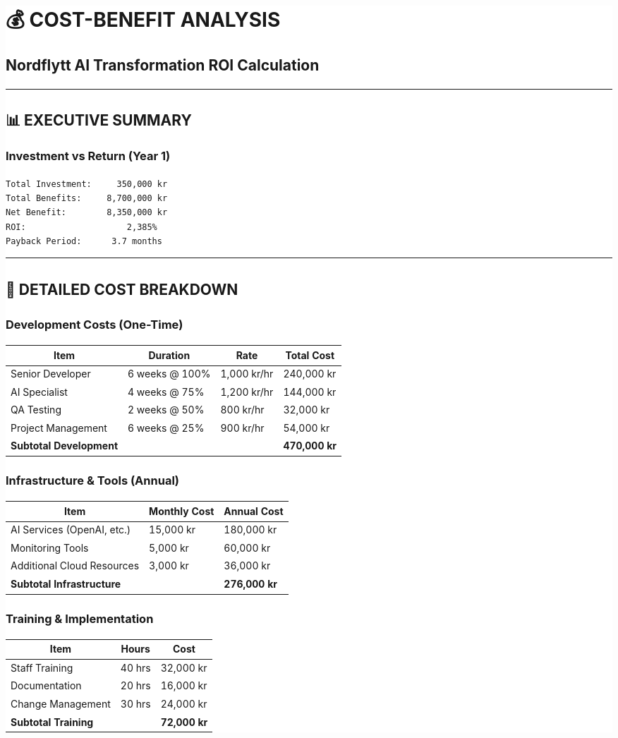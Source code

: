 # 💰 COST-BENEFIT ANALYSIS
## Nordflytt AI Transformation ROI Calculation

---

## 📊 EXECUTIVE SUMMARY

### Investment vs Return (Year 1)
```
Total Investment:     350,000 kr
Total Benefits:     8,700,000 kr
Net Benefit:        8,350,000 kr
ROI:                    2,385%
Payback Period:      3.7 months
```

---

## 💸 DETAILED COST BREAKDOWN

### Development Costs (One-Time)
| Item | Duration | Rate | Total Cost |
|------|----------|------|------------|
| Senior Developer | 6 weeks @ 100% | 1,000 kr/hr | 240,000 kr |
| AI Specialist | 4 weeks @ 75% | 1,200 kr/hr | 144,000 kr |
| QA Testing | 2 weeks @ 50% | 800 kr/hr | 32,000 kr |
| Project Management | 6 weeks @ 25% | 900 kr/hr | 54,000 kr |
| **Subtotal Development** | | | **470,000 kr** |

### Infrastructure & Tools (Annual)
| Item | Monthly Cost | Annual Cost |
|------|--------------|-------------|
| AI Services (OpenAI, etc.) | 15,000 kr | 180,000 kr |
| Monitoring Tools | 5,000 kr | 60,000 kr |
| Additional Cloud Resources | 3,000 kr | 36,000 kr |
| **Subtotal Infrastructure** | | **276,000 kr** |

### Training & Implementation
| Item | Hours | Cost |
|------|-------|------|
| Staff Training | 40 hrs | 32,000 kr |
| Documentation | 20 hrs | 16,000 kr |
| Change Management | 30 hrs | 24,000 kr |
| **Subtotal Training** | | **72,000 kr** |
